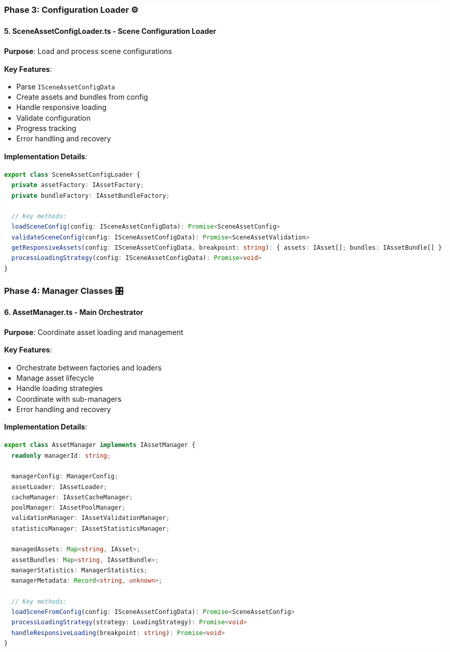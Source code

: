 ### Phase 3: Configuration Loader ⚙️

#### 5. SceneAssetConfigLoader.ts - Scene Configuration Loader
**Purpose**: Load and process scene configurations

**Key Features**:
- Parse `ISceneAssetConfigData`
- Create assets and bundles from config
- Handle responsive loading
- Validate configuration
- Progress tracking
- Error handling and recovery

**Implementation Details**:
```typescript
export class SceneAssetConfigLoader {
  private assetFactory: IAssetFactory;
  private bundleFactory: IAssetBundleFactory;
  
  // Key methods:
  loadSceneConfig(config: ISceneAssetConfigData): Promise<SceneAssetConfig>
  validateSceneConfig(config: ISceneAssetConfigData): Promise<SceneAssetValidation>
  getResponsiveAssets(config: ISceneAssetConfigData, breakpoint: string): { assets: IAsset[]; bundles: IAssetBundle[] }
  processLoadingStrategy(config: ISceneAssetConfigData): Promise<void>
}
```

### Phase 4: Manager Classes 🎛️

#### 6. AssetManager.ts - Main Orchestrator
**Purpose**: Coordinate asset loading and management

**Key Features**:
- Orchestrate between factories and loaders
- Manage asset lifecycle
- Handle loading strategies
- Coordinate with sub-managers
- Error handling and recovery

**Implementation Details**:
```typescript
export class AssetManager implements IAssetManager {
  readonly managerId: string;
  
  managerConfig: ManagerConfig;
  assetLoader: IAssetLoader;
  cacheManager: IAssetCacheManager;
  poolManager: IAssetPoolManager;
  validationManager: IAssetValidationManager;
  statisticsManager: IAssetStatisticsManager;
  
  managedAssets: Map<string, IAsset>;
  assetBundles: Map<string, IAssetBundle>;
  managerStatistics: ManagerStatistics;
  managerMetadata: Record<string, unknown>;
  
  // Key methods:
  loadSceneFromConfig(config: ISceneAssetConfigData): Promise<SceneAssetConfig>
  processLoadingStrategy(strategy: LoadingStrategy): Promise<void>
  handleResponsiveLoading(breakpoint: string): Promise<void>
}
```
